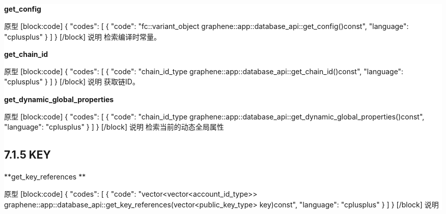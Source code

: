 **get_config** 

原型
[block:code]
{
  "codes": [
    {
      "code": "fc::variant_object graphene::app::database_api::get_config()const",
      "language": "cplusplus"
    }
  ]
}
[/block]
说明
检索编译时常量。

**get_chain_id** 

原型
[block:code]
{
  "codes": [
    {
      "code": "chain_id_type graphene::app::database_api::get_chain_id()const",
      "language": "cplusplus"
    }
  ]
}
[/block]
说明
获取链ID。

**get_dynamic_global_properties** 

原型
[block:code]
{
  "codes": [
    {
      "code": "chain_id_type graphene::app::database_api::get_dynamic_global_properties()const",
      "language": "cplusplus"
    }
  ]
}
[/block]
说明
检索当前的动态全局属性


## 7.1.5 KEY

**get_key_references **

原型
[block:code]
{
  "codes": [
    {
      "code": "vector<vector<account_id_type>> graphene::app::database_api::get_key_references(vector<public_key_type> key)const",
      "language": "cplusplus"
    }
  ]
}
[/block]
说明